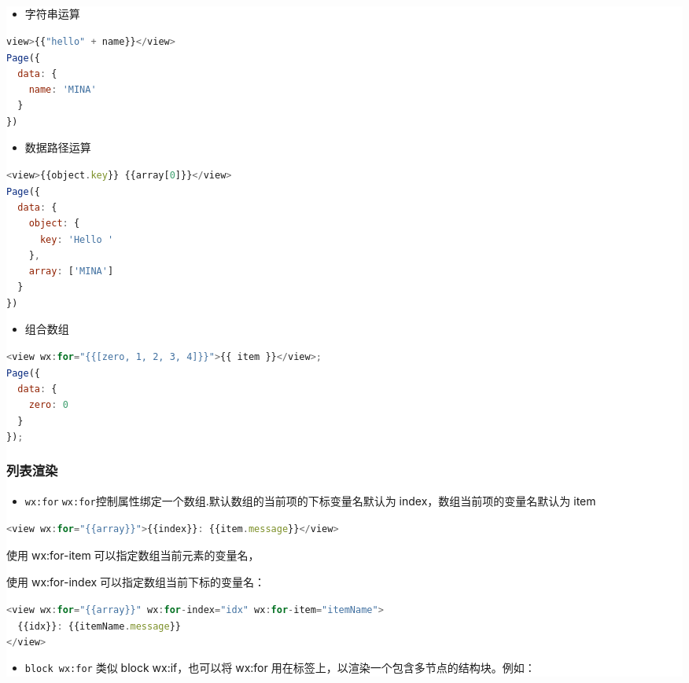 - 字符串运算

```js
view>{{"hello" + name}}</view>
Page({
  data: {
    name: 'MINA'
  }
})
```

- 数据路径运算

```js
<view>{{object.key}} {{array[0]}}</view>
Page({
  data: {
    object: {
      key: 'Hello '
    },
    array: ['MINA']
  }
})
```

- 组合数组

```js
<view wx:for="{{[zero, 1, 2, 3, 4]}}">{{ item }}</view>;
Page({
  data: {
    zero: 0
  }
});
```

### 列表渲染

- `wx:for`
  `wx:for`控制属性绑定一个数组.默认数组的当前项的下标变量名默认为 index，数组当前项的变量名默认为 item

```js
<view wx:for="{{array}}">{{index}}: {{item.message}}</view>
```

使用 wx:for-item 可以指定数组当前元素的变量名，

使用 wx:for-index 可以指定数组当前下标的变量名：

```js
<view wx:for="{{array}}" wx:for-index="idx" wx:for-item="itemName">
  {{idx}}: {{itemName.message}}
</view>
```

- `block wx:for`
  类似 block wx:if，也可以将 wx:for 用在<block/>标签上，以渲染一个包含多节点的结构块。例如：
